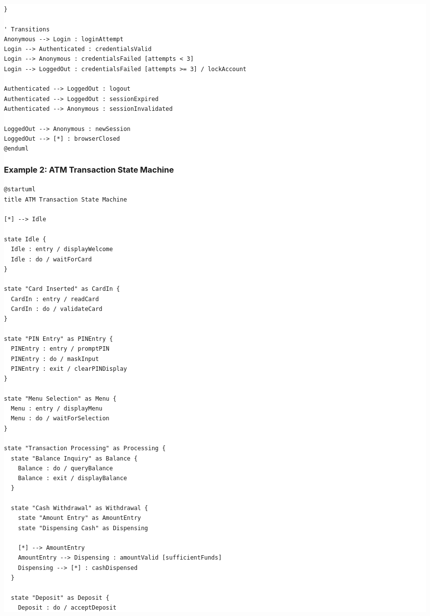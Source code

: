 ```plantuml
}

' Transitions
Anonymous --> Login : loginAttempt
Login --> Authenticated : credentialsValid
Login --> Anonymous : credentialsFailed [attempts < 3]
Login --> LoggedOut : credentialsFailed [attempts >= 3] / lockAccount

Authenticated --> LoggedOut : logout
Authenticated --> LoggedOut : sessionExpired
Authenticated --> Anonymous : sessionInvalidated

LoggedOut --> Anonymous : newSession
LoggedOut --> [*] : browserClosed
@enduml
```

### Example 2: ATM Transaction State Machine

```plantuml
@startuml
title ATM Transaction State Machine

[*] --> Idle

state Idle {
  Idle : entry / displayWelcome
  Idle : do / waitForCard
}

state "Card Inserted" as CardIn {
  CardIn : entry / readCard
  CardIn : do / validateCard
}

state "PIN Entry" as PINEntry {
  PINEntry : entry / promptPIN
  PINEntry : do / maskInput
  PINEntry : exit / clearPINDisplay
}

state "Menu Selection" as Menu {
  Menu : entry / displayMenu
  Menu : do / waitForSelection
}

state "Transaction Processing" as Processing {
  state "Balance Inquiry" as Balance {
    Balance : do / queryBalance
    Balance : exit / displayBalance
  }
  
  state "Cash Withdrawal" as Withdrawal {
    state "Amount Entry" as AmountEntry
    state "Dispensing Cash" as Dispensing
    
    [*] --> AmountEntry
    AmountEntry --> Dispensing : amountValid [sufficientFunds]
    Dispensing --> [*] : cashDispensed
  }
  
  state "Deposit" as Deposit {
    Deposit : do / acceptDeposit
```